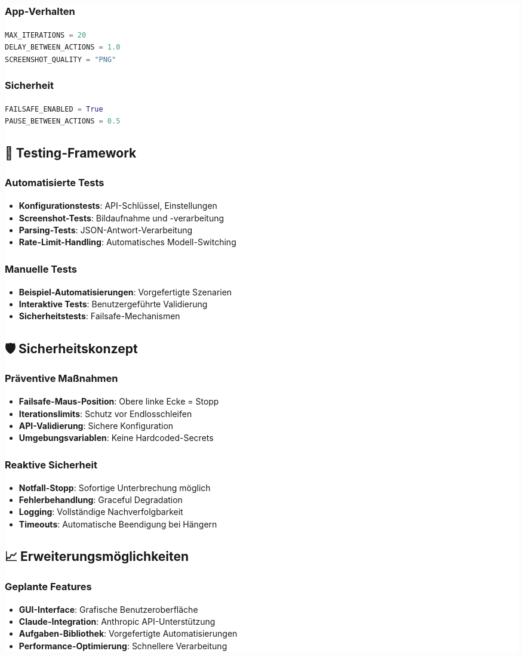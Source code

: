 ### App-Verhalten
```python
MAX_ITERATIONS = 20
DELAY_BETWEEN_ACTIONS = 1.0
SCREENSHOT_QUALITY = "PNG"
```

### Sicherheit
```python
FAILSAFE_ENABLED = True
PAUSE_BETWEEN_ACTIONS = 0.5
```

## 🧪 Testing-Framework

### Automatisierte Tests
- **Konfigurationstests**: API-Schlüssel, Einstellungen
- **Screenshot-Tests**: Bildaufnahme und -verarbeitung
- **Parsing-Tests**: JSON-Antwort-Verarbeitung
- **Rate-Limit-Handling**: Automatisches Modell-Switching

### Manuelle Tests
- **Beispiel-Automatisierungen**: Vorgefertigte Szenarien
- **Interaktive Tests**: Benutzergeführte Validierung
- **Sicherheitstests**: Failsafe-Mechanismen

## 🛡️ Sicherheitskonzept

### Präventive Maßnahmen
- **Failsafe-Maus-Position**: Obere linke Ecke = Stopp
- **Iterationslimits**: Schutz vor Endlosschleifen
- **API-Validierung**: Sichere Konfiguration
- **Umgebungsvariablen**: Keine Hardcoded-Secrets

### Reaktive Sicherheit
- **Notfall-Stopp**: Sofortige Unterbrechung möglich
- **Fehlerbehandlung**: Graceful Degradation
- **Logging**: Vollständige Nachverfolgbarkeit
- **Timeouts**: Automatische Beendigung bei Hängern

## 📈 Erweiterungsmöglichkeiten

### Geplante Features
- **GUI-Interface**: Grafische Benutzeroberfläche
- **Claude-Integration**: Anthropic API-Unterstützung
- **Aufgaben-Bibliothek**: Vorgefertigte Automatisierungen
- **Performance-Optimierung**: Schnellere Verarbeitung
